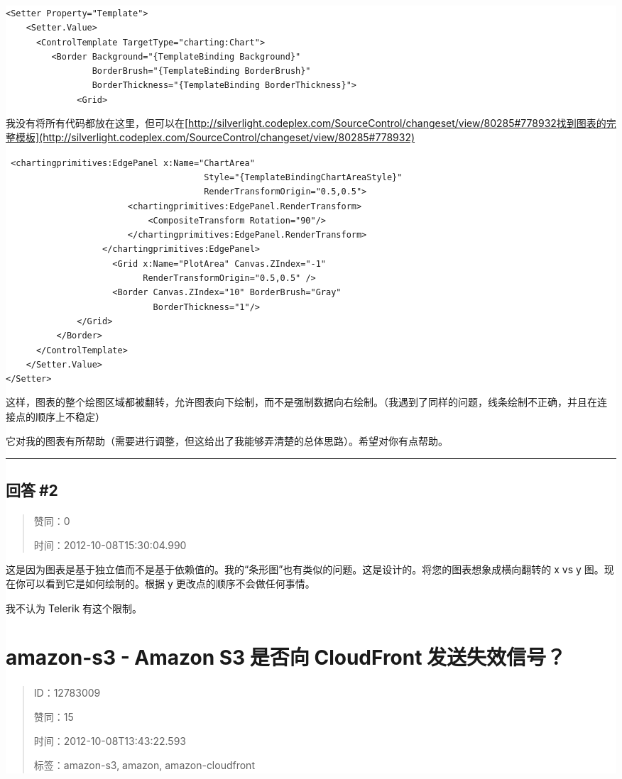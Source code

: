 ```
<Setter Property="Template">
    <Setter.Value>
      <ControlTemplate TargetType="charting:Chart">
         <Border Background="{TemplateBinding Background}" 
                 BorderBrush="{TemplateBinding BorderBrush}"
                 BorderThickness="{TemplateBinding BorderThickness}">
              <Grid> 
```

我没有将所有代码都放在这里，但可以在[http://silverlight.codeplex.com/SourceControl/changeset/view/80285#778932找到图表的完整模板](http://silverlight.codeplex.com/SourceControl/changeset/view/80285#778932)

```
 <chartingprimitives:EdgePanel x:Name="ChartArea" 
                                       Style="{TemplateBindingChartAreaStyle}"
                                       RenderTransformOrigin="0.5,0.5">
                        <chartingprimitives:EdgePanel.RenderTransform>
                            <CompositeTransform Rotation="90"/>
                        </chartingprimitives:EdgePanel.RenderTransform>        
                   </chartingprimitives:EdgePanel>
                     <Grid x:Name="PlotArea" Canvas.ZIndex="-1"
                           RenderTransformOrigin="0.5,0.5" />
                     <Border Canvas.ZIndex="10" BorderBrush="Gray" 
                             BorderThickness="1"/>
              </Grid>
          </Border>
      </ControlTemplate>
    </Setter.Value>
</Setter> 
```

这样，图表的整个绘图区域都被翻转，允许图表向下绘制，而不是强制数据向右绘制。（我遇到了同样的问题，线条绘制不正确，并且在连接点的顺序上不稳定）

它对我的图表有所帮助（需要进行调整，但这给出了我能够弄清楚的总体思路）。希望对你有点帮助。

* * *

## 回答 #2

> 赞同：0
> 
> 时间：2012-10-08T15:30:04.990

这是因为图表是基于独立值而不是基于依赖值的。我的“条形图”也有类似的问题。这是设计的。将您的图表想象成横向翻转的 x vs y 图。现在你可以看到它是如何绘制的。根据 y 更改点的顺序不会做任何事情。

我不认为 Telerik 有这个限制。

# amazon-s3 - Amazon S3 是否向 CloudFront 发送失效信号？

> ID：12783009
> 
> 赞同：15
> 
> 时间：2012-10-08T13:43:22.593
> 
> 标签：amazon-s3, amazon, amazon-cloudfront
